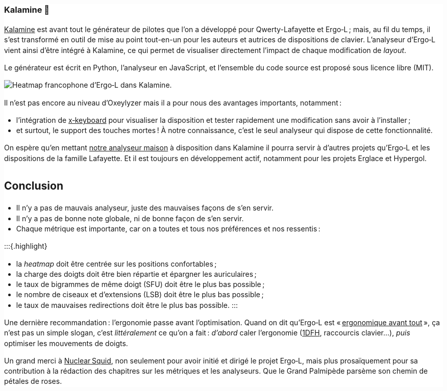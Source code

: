 ### Kalamine 🚀

[Kalamine][] est avant tout le générateur de pilotes que l’on a développé pour
Qwerty-Lafayette et Ergo‑L ; mais, au fil du temps, il s’est transformé en outil
de mise au point tout-en-un pour les auteurs et autrices de dispositions de
clavier. L’analyseur d’Ergo‑L vient ainsi d’être intégré à Kalamine, ce qui
permet de visualiser directement l’impact de chaque modification de <i
lang="en">layout</i>.

Le générateur est écrit en Python, l’analyseur en JavaScript, et l’ensemble du
code source est proposé sous licence libre (MIT).

![<i lang="en">Heatmap</i> francophone d’Ergo‑L dans
[Kalamine].](/presentation/ergol_fr.svg)

Il n’est pas encore au niveau d’Oxeylyzer mais il a pour nous des avantages
importants, notamment :

- l’intégration de [x‑keyboard][] pour visualiser la disposition et tester
  rapidement une modification sans avoir à l’installer ;
- et surtout, le support des touches mortes ! À notre connaissance, c’est le
  seul analyseur qui dispose de cette fonctionnalité.

On espère qu’en mettant [notre analyseur maison](/stats) à disposition dans
Kalamine il pourra servir à d’autres projets qu’Ergo‑L et les dispositions de la
famille Lafayette. Et il est toujours en développement actif, notamment pour les
projets Erglace et Hypergol.


Conclusion
--------------------------------------------------------------------------------

- Il n’y a pas de mauvais analyseur, juste des mauvaises façons de s’en servir.
- Il n’y a pas de bonne note globale, ni de bonne façon de s’en servir.
- Chaque métrique est importante, car on a toutes et tous nos préférences et nos
  ressentis :

:::{.highlight}
- la <i lang="en">heatmap</i> doit être centrée sur les positions confortables ;
- la charge des doigts doit être bien répartie et épargner les auriculaires ;
- le taux de bigrammes de même doigt (SFU) doit être le plus bas possible ;
- le nombre de ciseaux et d’extensions (LSB) doit être le plus bas possible ;
- le taux de mauvaises redirections doit être le plus bas possible.
:::

Une dernière recommandation : l’ergonomie passe avant l’optimisation. Quand on
dit qu’Ergo‑L est « [ergonomique avant tout](/) », ça n’est pas un simple
slogan, c’est *littéralement* ce qu’on a fait : *d’abord* caler l’ergonomie
([1DFH], raccourcis clavier…), *puis* optimiser les mouvements de doigts.

Un grand merci à [Nuclear Squid][], non seulement pour avoir initié et dirigé le
projet Ergo‑L, mais plus prosaïquement pour sa contribution à la rédaction des
chapitres sur les métriques et les analyseurs. Que le Grand Palmipède parsème
son chemin de pétales de roses.


[1DFH]:                    /presentation/#dfh-1u-distance-from-home
[Erglace]:                 /erglace
[Colemak French Touch]:    /lafayette/#colemak-french-touch
[claviers compacts]:       /claviers/compacts
[comparateur]:             /alternatives/#tableau-comparatif
[optimot-en]:              /alternatives/#bépo-et-ses-variantes
[adaptations]:             /claviers/#les-limitations-de-bépo-béopy-optimot
[cdl2023-slides]:          /slides/capitoledulibre2023
[cdl2023-video]:           https://www.youtube.com/watch?v=96RikfmBY-U
[soyez pas cons]:          https://www.youtube.com/watch?v=96RikfmBY-U&t=2017s
[serveur Discord]:         https://discord.gg/5xR5K3nAFX
[x‑keyboard]:              https://github.com/OneDeadKey/x-keyboard
[kalamine]:                https://github.com/OneDeadKey/kalamine
[Qwerty-Lafayette]:        https://qwerty-lafayette.org
[lafayette_mldm]:          https://mastodon.social/@fabi1cazenave/111806300874072301
[Workman]:                 https://workmanlayout.org/#same-hand-utilization-shu
[La fin de l’AZERTY ?!]:   https://www.persee.fr/doc/linx_0246-8743_1991_hos_4_1_1206
[Colemak-DH]:              https://colemakmods.github.io/mod-dh
[Colemak-DH-analyzer]:     https://colemakmods.github.io/mod-dh/analyze.html
[Colemak-DH-effort]:       https://colemakmods.github.io/mod-dh/model.html
[Colemak-DH-source]:       https://github.com/ColemakMods/mod-dh/tree/gh-pages
[Oxey]:                    https://oxey.dev
[Sturdy]:                  https://oxey.dev/sturdy
[Oxeylyzer]:               https://oxey.dev/playground/
[Oxeylyzer-source]:        https://github.com/O-X-E-Y/oxeylyzer
[Béop]:                    http://beop.free.fr/index.php/Main/Pourquoi#Roulements
[recuit simulé]:           https://fr.wikipedia.org/wiki/Recuit_simulé
[algorithme génétique]:    https://fr.wikipedia.org/wiki/Algorithme_génétique
[CarpalX]:                 https://mk.bcgsc.ca/carpalx/
[CarpalX-source]:          https://mk.bcgsc.ca/carpalx/?download_carpalx
[CarpalX-effort]:          https://mk.bcgsc.ca/carpalx/?typing_effort
[QFMLWY]:                  https://mk.bcgsc.ca/carpalx/?full_optimization
[Qwerty-Flip]:             https://nick-gravgaard.com/qwerty-flip
[KLA]:                     https://patorjk.com/keyboard-layout-analyzer
[KLA-source]:              https://github.com/patorjk/keyboard-layout-analyzer
[KLAnext]:                 https://klanext.keyboard-design.com
[KLAtest]:                 https://klatest.keyboard-design.com
[KLAtest-source]:          https://bitbucket.org/Shenafu/keyboard-layout-analyzer
[KLA-SteveP]:              https://stevep99.github.io/keyboard-layout-analyzer/
[KLA-SteveP-about]:        https://stevep99.github.io/keyboard-layout-analyzer/#/about
[KLA-SteveP-source]:       https://github.com/stevep99/keyboard-layout-analyzer
[loi de Fitts]:            https://fr.wikipedia.org/wiki/Loi_de_Fitts
[KLO]:                     https://github.com/dariogoetz/keyboard_layout_optimizer
[r/KeyboardLayouts]:       https://www.reddit.com/r/KeyboardLayouts/
[Keyboard Layouts doc]:    https://docs.google.com/document/d/1Ic-h8UxGe5-Q0bPuYNgE3NoWiI8ekeadvSQ5YysrwII/
[Nuclear Squid]:           https://github.com/Nuclear-Squid
[Moussx]:                  https://github.com/gagbo
[Meriem]:                  https://mastodon.xyz/@meriem
[Adrienm7]:                https://hypertexte.beseven.fr
[aurelberra]:              https://github.com/aurelberra
[Xiloynaha]:               https://github.com/cypriani
[Ju__]:                    https://github.com/PetitWombat
[Chouhartem]:              https://github.com/Chouhartem
[kdeloach]:                https://github.com/kdeloach
[patorjk]:                 https://patorjk.com/
[SteveP]:                  https://github.com/stevep99
[Martin Krzywinski]:       https://mk.bcgsc.ca/
[Xay Vong]:                https://bitbucket.org/Shenafu
[Ian Douglas]:             https://github.com/iandoug
[u/fullyassociative]:      https://www.reddit.com/r/Colemak/comments/643uq4/tried_dvorak_carpalx_qgmlwy_and_now_colemak/